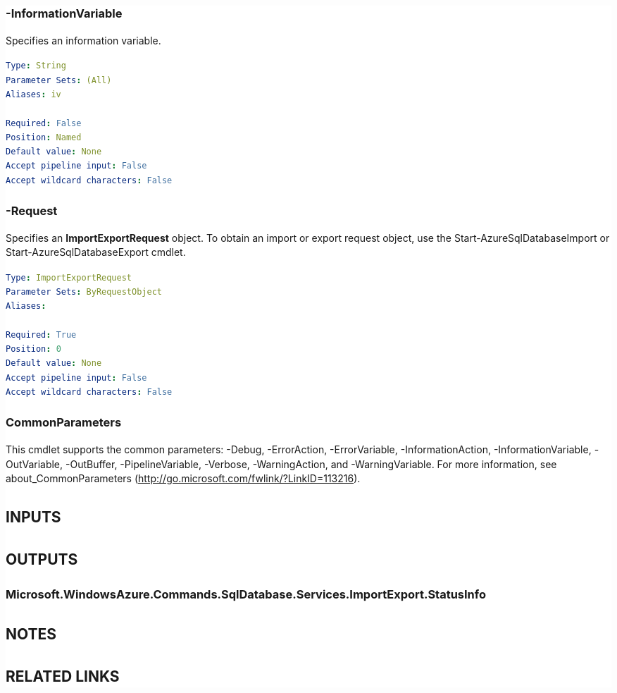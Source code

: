 ### -InformationVariable
Specifies an information variable.

```yaml
Type: String
Parameter Sets: (All)
Aliases: iv

Required: False
Position: Named
Default value: None
Accept pipeline input: False
Accept wildcard characters: False
```

### -Request
Specifies an **ImportExportRequest** object.
To obtain an import or export request object, use the Start-AzureSqlDatabaseImport or Start-AzureSqlDatabaseExport cmdlet.

```yaml
Type: ImportExportRequest
Parameter Sets: ByRequestObject
Aliases: 

Required: True
Position: 0
Default value: None
Accept pipeline input: False
Accept wildcard characters: False
```

### CommonParameters
This cmdlet supports the common parameters: -Debug, -ErrorAction, -ErrorVariable, -InformationAction, -InformationVariable, -OutVariable, -OutBuffer, -PipelineVariable, -Verbose, -WarningAction, and -WarningVariable. For more information, see about_CommonParameters (http://go.microsoft.com/fwlink/?LinkID=113216).

## INPUTS

## OUTPUTS

### Microsoft.WindowsAzure.Commands.SqlDatabase.Services.ImportExport.StatusInfo

## NOTES

## RELATED LINKS
